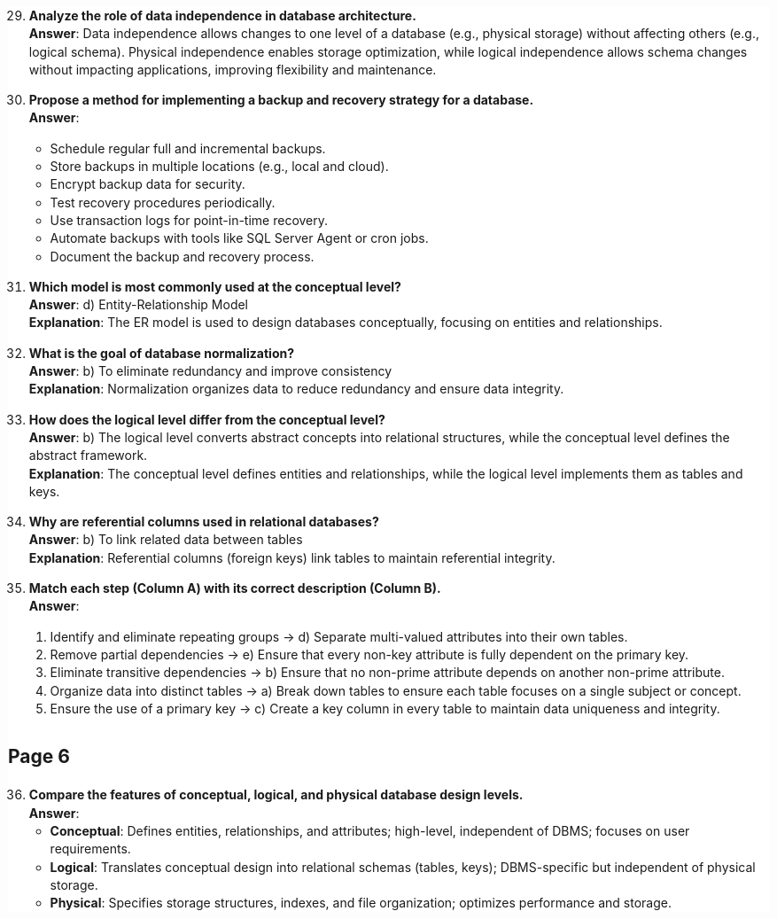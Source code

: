 29. **Analyze the role of data independence in database architecture.**  
    **Answer**: Data independence allows changes to one level of a database (e.g., physical storage) without affecting others (e.g., logical schema). Physical independence enables storage optimization, while logical independence allows schema changes without impacting applications, improving flexibility and maintenance.

30. **Propose a method for implementing a backup and recovery strategy for a database.**  
    **Answer**:  
    - Schedule regular full and incremental backups.  
    - Store backups in multiple locations (e.g., local and cloud).  
    - Encrypt backup data for security.  
    - Test recovery procedures periodically.  
    - Use transaction logs for point-in-time recovery.  
    - Automate backups with tools like SQL Server Agent or cron jobs.  
    - Document the backup and recovery process.

31. **Which model is most commonly used at the conceptual level?**  
    **Answer**: d) Entity-Relationship Model  
    **Explanation**: The ER model is used to design databases conceptually, focusing on entities and relationships.

32. **What is the goal of database normalization?**  
    **Answer**: b) To eliminate redundancy and improve consistency  
    **Explanation**: Normalization organizes data to reduce redundancy and ensure data integrity.

33. **How does the logical level differ from the conceptual level?**  
    **Answer**: b) The logical level converts abstract concepts into relational structures, while the conceptual level defines the abstract framework.  
    **Explanation**: The conceptual level defines entities and relationships, while the logical level implements them as tables and keys.

34. **Why are referential columns used in relational databases?**  
    **Answer**: b) To link related data between tables  
    **Explanation**: Referential columns (foreign keys) link tables to maintain referential integrity.

35. **Match each step (Column A) with its correct description (Column B).**  
    **Answer**:  
    1. Identify and eliminate repeating groups → d) Separate multi-valued attributes into their own tables.  
    2. Remove partial dependencies → e) Ensure that every non-key attribute is fully dependent on the primary key.  
    3. Eliminate transitive dependencies → b) Ensure that no non-prime attribute depends on another non-prime attribute.  
    4. Organize data into distinct tables → a) Break down tables to ensure each table focuses on a single subject or concept.  
    5. Ensure the use of a primary key → c) Create a key column in every table to maintain data uniqueness and integrity.

## Page 6

36. **Compare the features of conceptual, logical, and physical database design levels.**  
    **Answer**:  
    - **Conceptual**: Defines entities, relationships, and attributes; high-level, independent of DBMS; focuses on user requirements.  
    - **Logical**: Translates conceptual design into relational schemas (tables, keys); DBMS-specific but independent of physical storage.  
    - **Physical**: Specifies storage structures, indexes, and file organization; optimizes performance and storage.
